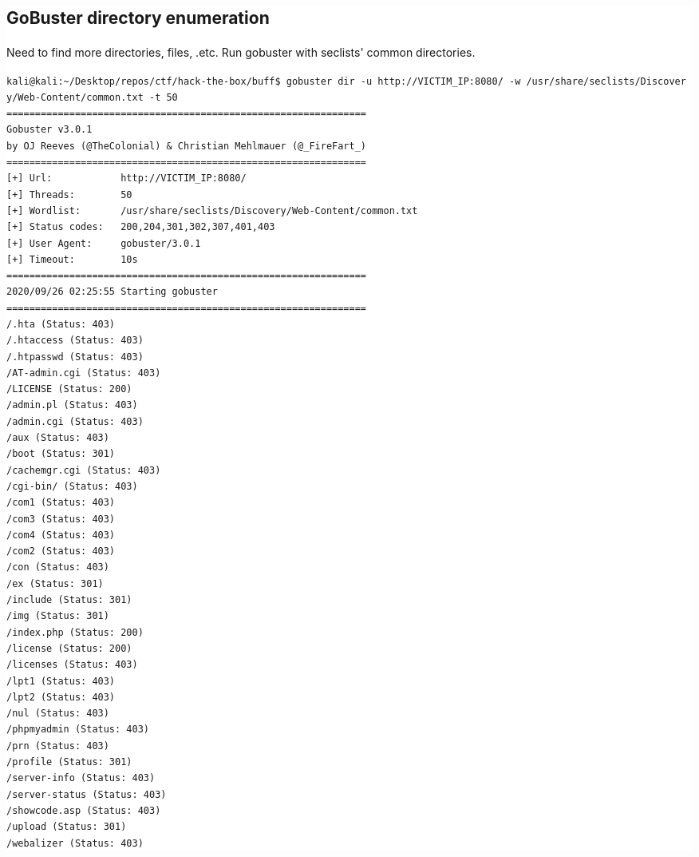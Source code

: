 ## GoBuster directory enumeration

Need to find more directories, files, .etc.
Run gobuster with seclists' common directories.

```shell
kali@kali:~/Desktop/repos/ctf/hack-the-box/buff$ gobuster dir -u http://VICTIM_IP:8080/ -w /usr/share/seclists/Discovery/Web-Content/common.txt -t 50
===============================================================
Gobuster v3.0.1
by OJ Reeves (@TheColonial) & Christian Mehlmauer (@_FireFart_)
===============================================================
[+] Url:            http://VICTIM_IP:8080/
[+] Threads:        50
[+] Wordlist:       /usr/share/seclists/Discovery/Web-Content/common.txt
[+] Status codes:   200,204,301,302,307,401,403
[+] User Agent:     gobuster/3.0.1
[+] Timeout:        10s
===============================================================
2020/09/26 02:25:55 Starting gobuster
===============================================================
/.hta (Status: 403)
/.htaccess (Status: 403)
/.htpasswd (Status: 403)
/AT-admin.cgi (Status: 403)
/LICENSE (Status: 200)
/admin.pl (Status: 403)
/admin.cgi (Status: 403)
/aux (Status: 403)
/boot (Status: 301)
/cachemgr.cgi (Status: 403)
/cgi-bin/ (Status: 403)
/com1 (Status: 403)
/com3 (Status: 403)
/com4 (Status: 403)
/com2 (Status: 403)
/con (Status: 403)
/ex (Status: 301)
/include (Status: 301)
/img (Status: 301)
/index.php (Status: 200)
/license (Status: 200)
/licenses (Status: 403)
/lpt1 (Status: 403)
/lpt2 (Status: 403)
/nul (Status: 403)
/phpmyadmin (Status: 403)
/prn (Status: 403)
/profile (Status: 301)
/server-info (Status: 403)
/server-status (Status: 403)
/showcode.asp (Status: 403)
/upload (Status: 301)
/webalizer (Status: 403)
```
